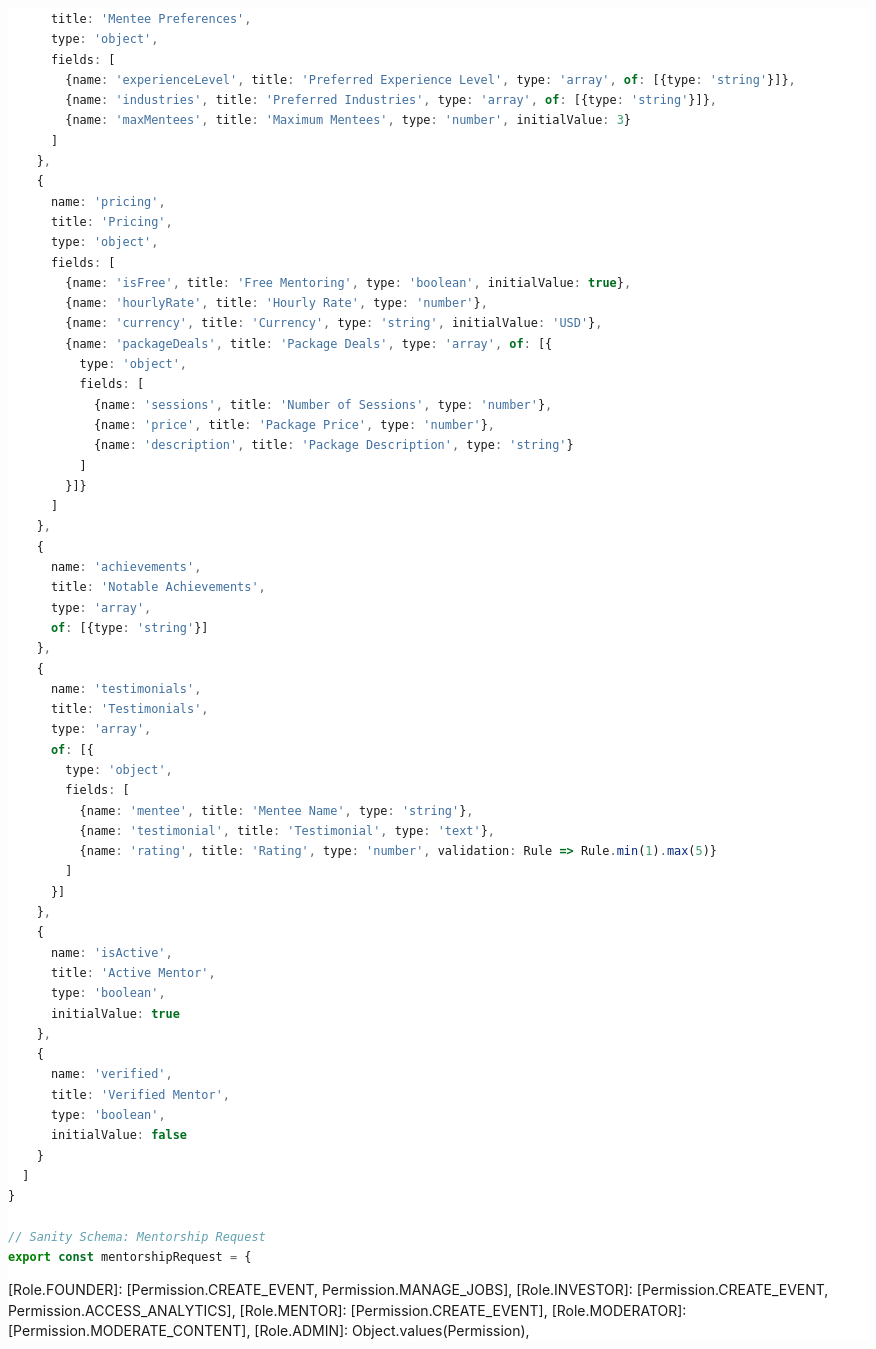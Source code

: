 ```typescript
      title: 'Mentee Preferences',
      type: 'object',
      fields: [
        {name: 'experienceLevel', title: 'Preferred Experience Level', type: 'array', of: [{type: 'string'}]},
        {name: 'industries', title: 'Preferred Industries', type: 'array', of: [{type: 'string'}]},
        {name: 'maxMentees', title: 'Maximum Mentees', type: 'number', initialValue: 3}
      ]
    },
    {
      name: 'pricing',
      title: 'Pricing',
      type: 'object',
      fields: [
        {name: 'isFree', title: 'Free Mentoring', type: 'boolean', initialValue: true},
        {name: 'hourlyRate', title: 'Hourly Rate', type: 'number'},
        {name: 'currency', title: 'Currency', type: 'string', initialValue: 'USD'},
        {name: 'packageDeals', title: 'Package Deals', type: 'array', of: [{
          type: 'object',
          fields: [
            {name: 'sessions', title: 'Number of Sessions', type: 'number'},
            {name: 'price', title: 'Package Price', type: 'number'},
            {name: 'description', title: 'Package Description', type: 'string'}
          ]
        }]}
      ]
    },
    {
      name: 'achievements',
      title: 'Notable Achievements',
      type: 'array',
      of: [{type: 'string'}]
    },
    {
      name: 'testimonials',
      title: 'Testimonials',
      type: 'array',
      of: [{
        type: 'object',
        fields: [
          {name: 'mentee', title: 'Mentee Name', type: 'string'},
          {name: 'testimonial', title: 'Testimonial', type: 'text'},
          {name: 'rating', title: 'Rating', type: 'number', validation: Rule => Rule.min(1).max(5)}
        ]
      }]
    },
    {
      name: 'isActive',
      title: 'Active Mentor',
      type: 'boolean',
      initialValue: true
    },
    {
      name: 'verified',
      title: 'Verified Mentor',
      type: 'boolean',
      initialValue: false
    }
  ]
}

// Sanity Schema: Mentorship Request
export const mentorshipRequest = {
```

  [Role.USER]: [],
  [Role.FOUNDER]: [Permission.CREATE_EVENT, Permission.MANAGE_JOBS],
  [Role.INVESTOR]: [Permission.CREATE_EVENT, Permission.ACCESS_ANALYTICS],
  [Role.MENTOR]: [Permission.CREATE_EVENT],
  [Role.MODERATOR]: [Permission.MODERATE_CONTENT],
  [Role.ADMIN]: Object.values(Permission),